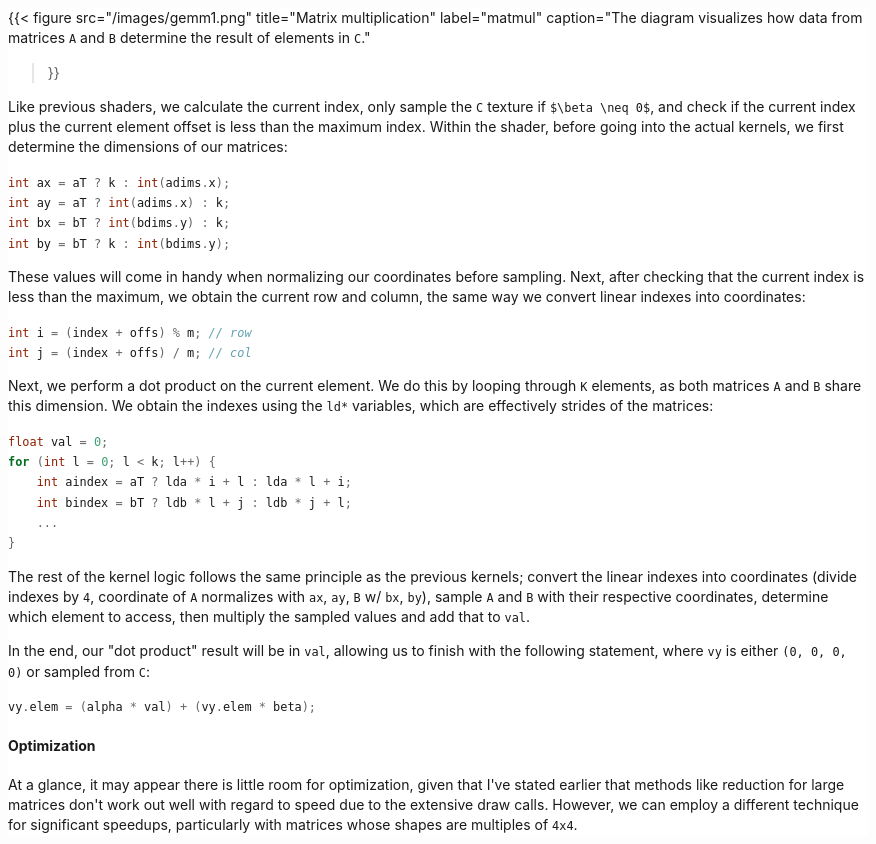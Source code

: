 {{< figure
  src="/images/gemm1.png"
  title="Matrix multiplication"
  label="matmul"
  caption="The diagram visualizes how data from matrices `A` and `B` determine the result of elements in `C`."
>}}

Like previous shaders, we calculate the current index, only sample the `C` texture if `$\beta \neq 0$`, and check if the current index plus the current element offset is less than the maximum index. Within the shader, before going into the actual kernels, we first determine the dimensions of our matrices:

```c
int ax = aT ? k : int(adims.x);
int ay = aT ? int(adims.x) : k;
int bx = bT ? int(bdims.y) : k;
int by = bT ? k : int(bdims.y);
```

These values will come in handy when normalizing our coordinates before sampling. Next, after checking that the current index is less than the maximum, we obtain the current row and column, the same way we convert linear indexes into coordinates:

```c
int i = (index + offs) % m; // row
int j = (index + offs) / m; // col
```

Next, we perform a dot product on the current element. We do this by looping through `K` elements, as both matrices `A` and `B` share this dimension. We obtain the indexes using the `ld*` variables, which are effectively strides of the matrices:

```c
float val = 0;
for (int l = 0; l < k; l++) {
    int aindex = aT ? lda * i + l : lda * l + i;
    int bindex = bT ? ldb * l + j : ldb * j + l;
    ...
}
```

The rest of the kernel logic follows the same principle as the previous kernels; convert the linear indexes into coordinates (divide indexes by `4`, coordinate of `A` normalizes with `ax`, `ay`, `B` w/ `bx`, `by`), sample `A` and `B` with their respective coordinates, determine which element to access, then multiply the sampled values and add that to `val`. 

In the end, our "dot product" result will be in `val`, allowing us to finish with the following statement, where `vy` is either `(0, 0, 0, 0)` or sampled from `C`:

```c
vy.elem = (alpha * val) + (vy.elem * beta);
```
#### Optimization

At a glance, it may appear there is little room for optimization, given that I've stated earlier that methods like reduction for large matrices don't work out well with regard to speed due to the extensive draw calls. However, we can employ a different technique for significant speedups, particularly with matrices whose shapes are multiples of `4x4`.
